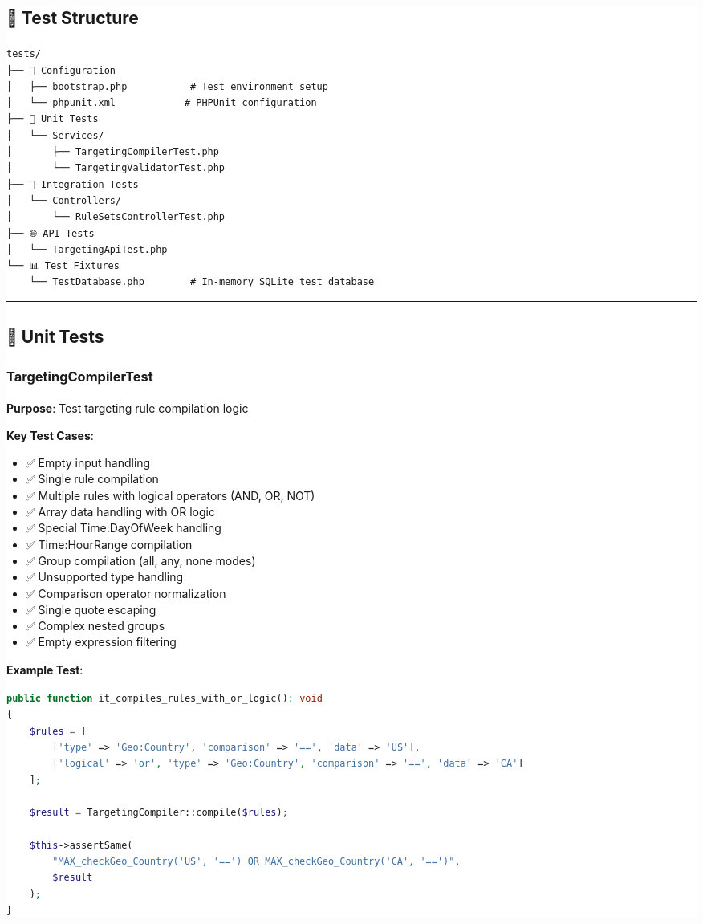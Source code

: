 
## 📁 Test Structure

```
tests/
├── 📄 Configuration
│   ├── bootstrap.php           # Test environment setup
│   └── phpunit.xml            # PHPUnit configuration
├── 🧪 Unit Tests
│   └── Services/
│       ├── TargetingCompilerTest.php
│       └── TargetingValidatorTest.php
├── 🔧 Integration Tests
│   └── Controllers/
│       └── RuleSetsControllerTest.php
├── 🌐 API Tests
│   └── TargetingApiTest.php
└── 📊 Test Fixtures
    └── TestDatabase.php        # In-memory SQLite test database
```

---

## 🧪 Unit Tests

### TargetingCompilerTest

**Purpose**: Test targeting rule compilation logic

**Key Test Cases**:
- ✅ Empty input handling
- ✅ Single rule compilation
- ✅ Multiple rules with logical operators (AND, OR, NOT)
- ✅ Array data handling with OR logic
- ✅ Special Time:DayOfWeek handling
- ✅ Time:HourRange compilation
- ✅ Group compilation (all, any, none modes)
- ✅ Unsupported type handling
- ✅ Comparison operator normalization
- ✅ Single quote escaping
- ✅ Complex nested groups
- ✅ Empty expression filtering

**Example Test**:
```php
public function it_compiles_rules_with_or_logic(): void
{
    $rules = [
        ['type' => 'Geo:Country', 'comparison' => '==', 'data' => 'US'],
        ['logical' => 'or', 'type' => 'Geo:Country', 'comparison' => '==', 'data' => 'CA']
    ];

    $result = TargetingCompiler::compile($rules);
    
    $this->assertSame(
        "MAX_checkGeo_Country('US', '==') OR MAX_checkGeo_Country('CA', '==')",
        $result
    );
}
```

